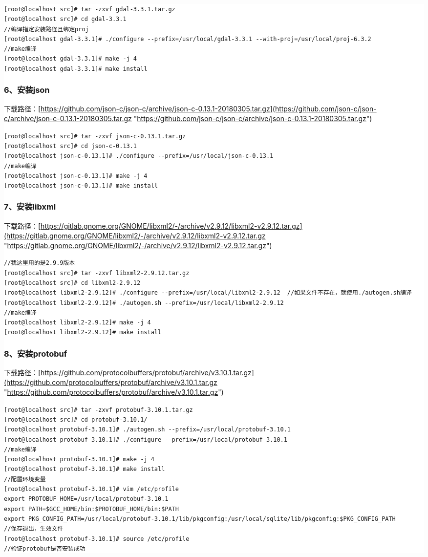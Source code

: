 ```diff
[root@localhost src]# tar -zxvf gdal-3.3.1.tar.gz
[root@localhost src]# cd gdal-3.3.1
//编译指定安装路径且绑定proj
[root@localhost gdal-3.3.1]# ./configure --prefix=/usr/local/gdal-3.3.1 --with-proj=/usr/local/proj-6.3.2
//make编译
[root@localhost gdal-3.3.1]# make -j 4
[root@localhost gdal-3.3.1]# make install
```

### 6、安装json

下载路径：[https://github.com/json-c/json-c/archive/json-c-0.13.1-20180305.tar.gz](https://github.com/json-c/json-c/archive/json-c-0.13.1-20180305.tar.gz "https://github.com/json-c/json-c/archive/json-c-0.13.1-20180305.tar.gz")

```diff
[root@localhost src]# tar -zxvf json-c-0.13.1.tar.gz
[root@localhost src]# cd json-c-0.13.1
[root@localhost json-c-0.13.1]# ./configure --prefix=/usr/local/json-c-0.13.1
//make编译
[root@localhost json-c-0.13.1]# make -j 4
[root@localhost json-c-0.13.1]# make install
```

### 7、安装libxml

下载路径：[https://gitlab.gnome.org/GNOME/libxml2/-/archive/v2.9.12/libxml2-v2.9.12.tar.gz](https://gitlab.gnome.org/GNOME/libxml2/-/archive/v2.9.12/libxml2-v2.9.12.tar.gz "https://gitlab.gnome.org/GNOME/libxml2/-/archive/v2.9.12/libxml2-v2.9.12.tar.gz")

```diff
//我这里用的是2.9.9版本
[root@localhost src]# tar -zxvf libxml2-2.9.12.tar.gz
[root@localhost src]# cd libxml2-2.9.12
[root@localhost libxml2-2.9.12]# ./configure --prefix=/usr/local/libxml2-2.9.12  //如果文件不存在，就使用./autogen.sh编译
[root@localhost libxml2-2.9.12]# ./autogen.sh --prefix=/usr/local/libxml2-2.9.12
//make编译
[root@localhost libxml2-2.9.12]# make -j 4
[root@localhost libxml2-2.9.12]# make install
```

### 8、安装protobuf

下载路径：[https://github.com/protocolbuffers/protobuf/archive/v3.10.1.tar.gz](https://github.com/protocolbuffers/protobuf/archive/v3.10.1.tar.gz "https://github.com/protocolbuffers/protobuf/archive/v3.10.1.tar.gz")

```diff
[root@localhost src]# tar -zxvf protobuf-3.10.1.tar.gz
[root@localhost src]# cd protobuf-3.10.1/
[root@localhost protobuf-3.10.1]# ./autogen.sh --prefix=/usr/local/protobuf-3.10.1
[root@localhost protobuf-3.10.1]# ./configure --prefix=/usr/local/protobuf-3.10.1
//make编译
[root@localhost protobuf-3.10.1]# make -j 4
[root@localhost protobuf-3.10.1]# make install
//配置环境变量
[root@localhost protobuf-3.10.1]# vim /etc/profile
export PROTOBUF_HOME=/usr/local/protobuf-3.10.1
export PATH=$GCC_HOME/bin:$PROTOBUF_HOME/bin:$PATH
export PKG_CONFIG_PATH=/usr/local/protobuf-3.10.1/lib/pkgconfig:/usr/local/sqlite/lib/pkgconfig:$PKG_CONFIG_PATH
//保存退出，生效文件
[root@localhost protobuf-3.10.1]# source /etc/profile
//验证protobuf是否安装成功
```